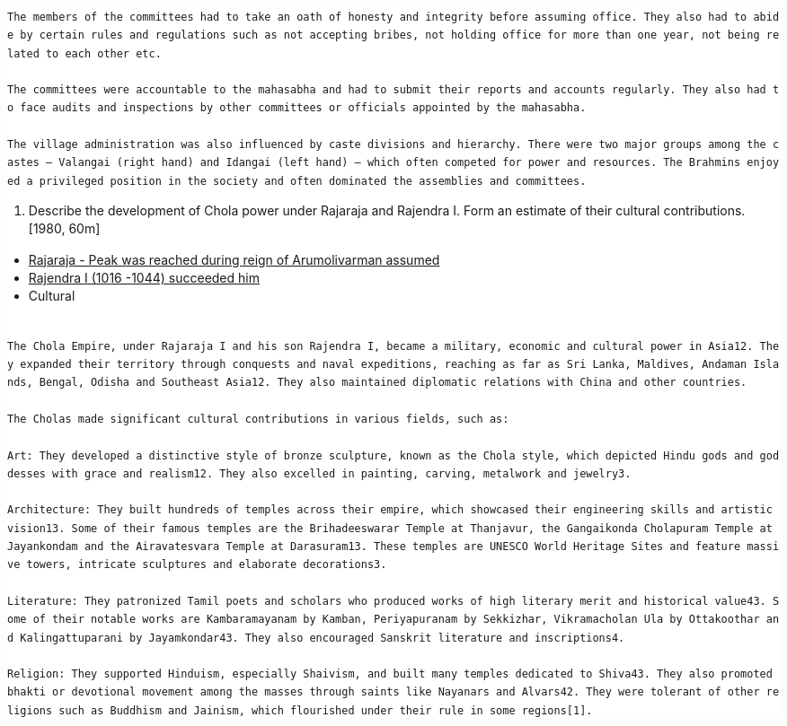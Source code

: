 ```ad-Answer
The members of the committees had to take an oath of honesty and integrity before assuming office. They also had to abide by certain rules and regulations such as not accepting bribes, not holding office for more than one year, not being related to each other etc.

The committees were accountable to the mahasabha and had to submit their reports and accounts regularly. They also had to face audits and inspections by other committees or officials appointed by the mahasabha.

The village administration was also influenced by caste divisions and hierarchy. There were two major groups among the castes – Valangai (right hand) and Idangai (left hand) – which often competed for power and resources. The Brahmins enjoyed a privileged position in the society and often dominated the assemblies and committees.

```

1. Describe the development of Chola power under Rajaraja and Rajendra I. Form an estimate of their cultural contributions. [1980, 60m]
- [Rajaraja - Peak was reached during reign of Arumolivarman assumed](onenote:[[Chola]]&section-id={762B0AE5-2A23-4D1F-9D30-89664CBE1143}&page-id={E59A8A8E-8D03-4C94-819A-9C95950BEE1D}&object-id={4C41C411-F0F5-423B-B5B8-709AE9B9C7FB}&33&base-path=https://d.docs.live.net/bbc8be5bd337910c/Documents/History%20Optional/Ancient%20History/Part%20II/Regional%20States%20during%20Gupta%20Era.one)
- [Rajendra I (1016 -1044) succeeded him](onenote:[[Chola]]&section-id={762B0AE5-2A23-4D1F-9D30-89664CBE1143}&page-id={E59A8A8E-8D03-4C94-819A-9C95950BEE1D}&object-id={4C41C411-F0F5-423B-B5B8-709AE9B9C7FB}&40&base-path=https://d.docs.live.net/bbc8be5bd337910c/Documents/History%20Optional/Ancient%20History/Part%20II/Regional%20States%20during%20Gupta%20Era.one)
- Cultural

```ad-Answer

The Chola Empire, under Rajaraja I and his son Rajendra I, became a military, economic and cultural power in Asia12. They expanded their territory through conquests and naval expeditions, reaching as far as Sri Lanka, Maldives, Andaman Islands, Bengal, Odisha and Southeast Asia12. They also maintained diplomatic relations with China and other countries.

The Cholas made significant cultural contributions in various fields, such as:

Art: They developed a distinctive style of bronze sculpture, known as the Chola style, which depicted Hindu gods and goddesses with grace and realism12. They also excelled in painting, carving, metalwork and jewelry3.

Architecture: They built hundreds of temples across their empire, which showcased their engineering skills and artistic vision13. Some of their famous temples are the Brihadeeswarar Temple at Thanjavur, the Gangaikonda Cholapuram Temple at Jayankondam and the Airavatesvara Temple at Darasuram13. These temples are UNESCO World Heritage Sites and feature massive towers, intricate sculptures and elaborate decorations3.

Literature: They patronized Tamil poets and scholars who produced works of high literary merit and historical value43. Some of their notable works are Kambaramayanam by Kamban, Periyapuranam by Sekkizhar, Vikramacholan Ula by Ottakoothar and Kalingattuparani by Jayamkondar43. They also encouraged Sanskrit literature and inscriptions4.

Religion: They supported Hinduism, especially Shaivism, and built many temples dedicated to Shiva43. They also promoted bhakti or devotional movement among the masses through saints like Nayanars and Alvars42. They were tolerant of other religions such as Buddhism and Jainism, which flourished under their rule in some regions[1].

```
